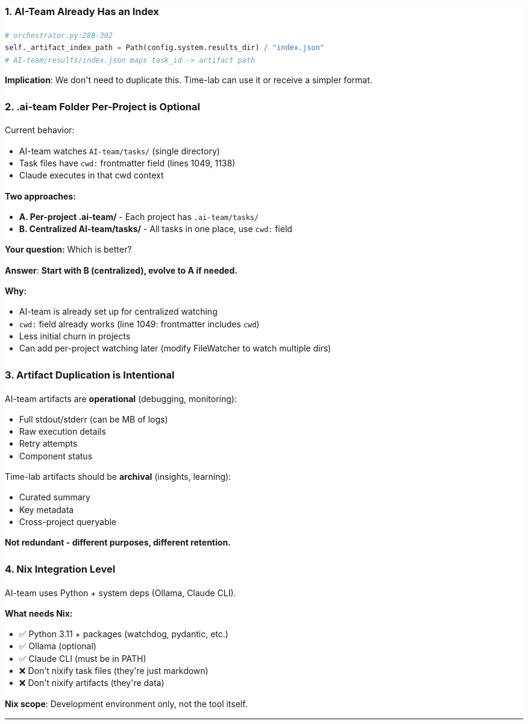 ### 1. **AI-Team Already Has an Index**
```python
# orchestrator.py:288-302
self._artifact_index_path = Path(config.system.results_dir) / "index.json"
# AI-team/results/index.json maps task_id -> artifact path
```

**Implication**: We don't need to duplicate this. Time-lab can use it or receive a simpler format.

### 2. **.ai-team Folder Per-Project is Optional**
Current behavior:
- AI-team watches `AI-team/tasks/` (single directory)
- Task files have `cwd:` frontmatter field (lines 1049, 1138)
- Claude executes in that cwd context

**Two approaches:**
- **A. Per-project .ai-team/** - Each project has `.ai-team/tasks/`
- **B. Centralized AI-team/tasks/** - All tasks in one place, use `cwd:` field

**Your question:** Which is better?

**Answer**: **Start with B (centralized), evolve to A if needed.**

**Why:**
- AI-team is already set up for centralized watching
- `cwd:` field already works (line 1049: frontmatter includes `cwd`)
- Less initial churn in projects
- Can add per-project watching later (modify FileWatcher to watch multiple dirs)

### 3. **Artifact Duplication is Intentional**
AI-team artifacts are **operational** (debugging, monitoring):
- Full stdout/stderr (can be MB of logs)
- Raw execution details
- Retry attempts
- Component status

Time-lab artifacts should be **archival** (insights, learning):
- Curated summary
- Key metadata
- Cross-project queryable

**Not redundant - different purposes, different retention.**

### 4. **Nix Integration Level**
AI-team uses Python + system deps (Ollama, Claude CLI).

**What needs Nix:**
- ✅ Python 3.11 + packages (watchdog, pydantic, etc.)
- ✅ Ollama (optional)
- ✅ Claude CLI (must be in PATH)
- ❌ Don't nixify task files (they're just markdown)
- ❌ Don't nixify artifacts (they're data)

**Nix scope**: Development environment only, not the tool itself.

---